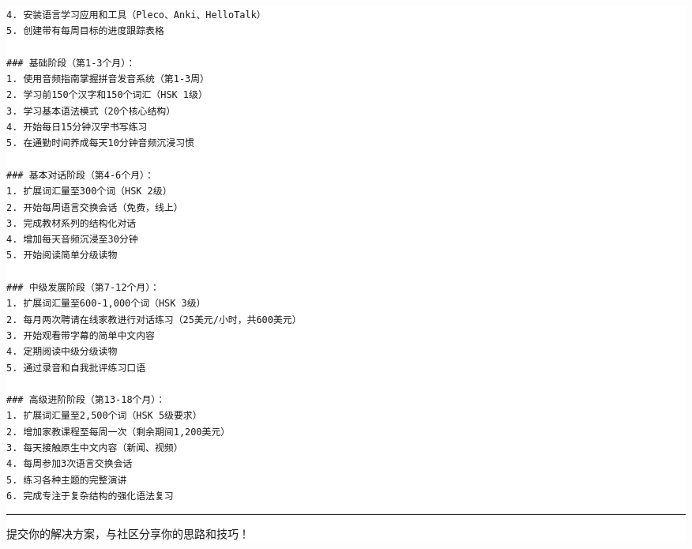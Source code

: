 ```
4. 安装语言学习应用和工具（Pleco、Anki、HelloTalk）
5. 创建带有每周目标的进度跟踪表格

### 基础阶段（第1-3个月）：
1. 使用音频指南掌握拼音发音系统（第1-3周）
2. 学习前150个汉字和150个词汇（HSK 1级）
3. 学习基本语法模式（20个核心结构）
4. 开始每日15分钟汉字书写练习
5. 在通勤时间养成每天10分钟音频沉浸习惯

### 基本对话阶段（第4-6个月）：
1. 扩展词汇量至300个词（HSK 2级）
2. 开始每周语言交换会话（免费，线上）
3. 完成教材系列的结构化对话
4. 增加每天音频沉浸至30分钟
5. 开始阅读简单分级读物

### 中级发展阶段（第7-12个月）：
1. 扩展词汇量至600-1,000个词（HSK 3级）
2. 每月两次聘请在线家教进行对话练习（25美元/小时，共600美元）
3. 开始观看带字幕的简单中文内容
4. 定期阅读中级分级读物
5. 通过录音和自我批评练习口语

### 高级进阶阶段（第13-18个月）：
1. 扩展词汇量至2,500个词（HSK 5级要求）
2. 增加家教课程至每周一次（剩余期间1,200美元）
3. 每天接触原生中文内容（新闻、视频）
4. 每周参加3次语言交换会话
5. 练习各种主题的完整演讲
6. 完成专注于复杂结构的强化语法复习

```

---

提交你的解决方案，与社区分享你的思路和技巧！ 